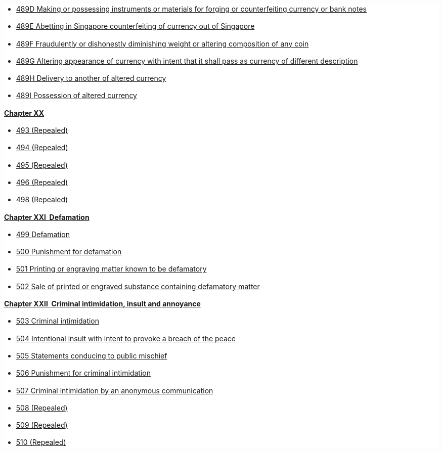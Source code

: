 - [489D Making or possessing instruments or materials for forging or counterfeiting currency or bank notes](#Making-or-possessing-instruments-or-materials-for-forging-or-counterfeiting-currency-or-bank-notes)

- [489E Abetting in Singapore counterfeiting of currency out of Singapore](#Abetting-in-Singapore-counterfeiting-of-currency-out-of-Singapore)

- [489F Fraudulently or dishonestly diminishing weight or altering composition of any coin](#Fraudulently-or-dishonestly-diminishing-weight-or-altering-composition-of-any-coin)

- [489G Altering appearance of currency with intent that it shall pass as currency of different description](#Altering-appearance-of-currency-with-intent-that-it-shall-pass-as-currency-of-different-description)

- [489H Delivery to another of altered currency](#Delivery-to-another-of-altered-currency)

- [489I Possession of altered currency](#Possession-of-altered-currency)

[**Chapter XX**](#Chapter-XX)

- [493 (Repealed)](#Repealed)

- [494 (Repealed)](#Repealed)

- [495 (Repealed)](#Repealed)

- [496 (Repealed)](#Repealed)

- [498 (Repealed)](#Repealed)

[**Chapter XXI  Defamation**](#Chapter-XXI--Defamation)

- [499 Defamation](#Defamation)

- [500 Punishment for defamation](#Punishment-for-defamation)

- [501 Printing or engraving matter known to be defamatory](#Printing-or-engraving-matter-known-to-be-defamatory)

- [502 Sale of printed or engraved substance containing defamatory matter](#Sale-of-printed-or-engraved-substance-containing-defamatory-matter)

[**Chapter XXII  Criminal intimidation, insult and annoyance**](#Chapter-XXII--Criminal-intimidation-insult-and-annoyance)

- [503 Criminal intimidation](#Criminal-intimidation)

- [504 Intentional insult with intent to provoke a breach of the peace](#Intentional-insult-with-intent-to-provoke-a-breach-of-the-peace)

- [505 Statements conducing to public mischief](#Statements-conducing-to-public-mischief)

- [506 Punishment for criminal intimidation](#Punishment-for-criminal-intimidation)

- [507 Criminal intimidation by an anonymous communication](#Criminal-intimidation-by-an-anonymous-communication)

- [508 (Repealed)](#Repealed)

- [509 (Repealed)](#Repealed)

- [510 (Repealed)](#Repealed)
